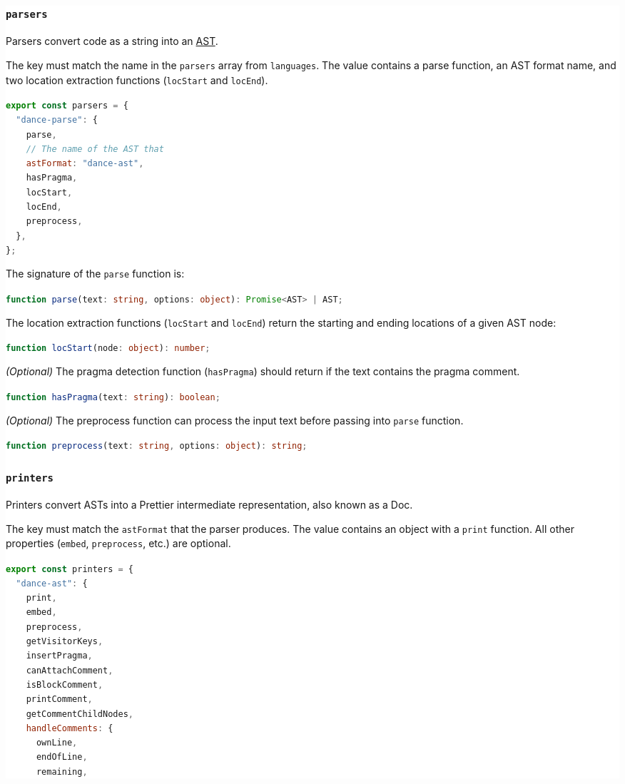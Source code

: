 ### `parsers`

Parsers convert code as a string into an [AST](https://en.wikipedia.org/wiki/Abstract_syntax_tree).

The key must match the name in the `parsers` array from `languages`. The value contains a parse function, an AST format name, and two location extraction functions (`locStart` and `locEnd`).

```js
export const parsers = {
  "dance-parse": {
    parse,
    // The name of the AST that
    astFormat: "dance-ast",
    hasPragma,
    locStart,
    locEnd,
    preprocess,
  },
};
```

The signature of the `parse` function is:

```ts
function parse(text: string, options: object): Promise<AST> | AST;
```

The location extraction functions (`locStart` and `locEnd`) return the starting and ending locations of a given AST node:

```ts
function locStart(node: object): number;
```

_(Optional)_ The pragma detection function (`hasPragma`) should return if the text contains the pragma comment.

```ts
function hasPragma(text: string): boolean;
```

_(Optional)_ The preprocess function can process the input text before passing into `parse` function.

```ts
function preprocess(text: string, options: object): string;
```

### `printers`

Printers convert ASTs into a Prettier intermediate representation, also known as a Doc.

The key must match the `astFormat` that the parser produces. The value contains an object with a `print` function. All other properties (`embed`, `preprocess`, etc.) are optional.

```js
export const printers = {
  "dance-ast": {
    print,
    embed,
    preprocess,
    getVisitorKeys,
    insertPragma,
    canAttachComment,
    isBlockComment,
    printComment,
    getCommentChildNodes,
    handleComments: {
      ownLine,
      endOfLine,
      remaining,
```